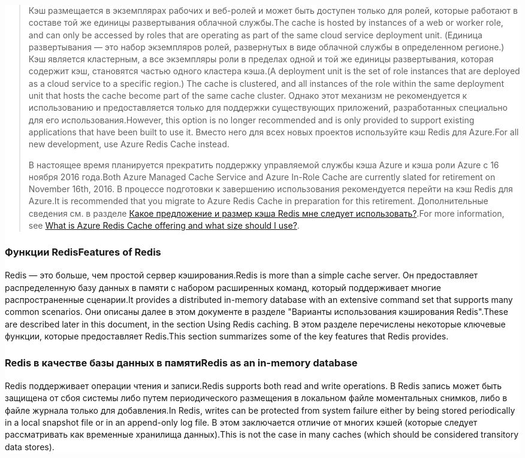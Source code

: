 > <span data-ttu-id="114f2-321">Кэш размещается в экземплярах рабочих и веб-ролей и может быть доступен только для ролей, которые работают в составе той же единицы развертывания облачной службы.</span><span class="sxs-lookup"><span data-stu-id="114f2-321">The cache is hosted by instances of a web or worker role, and can only be accessed by roles that are operating as part of the same cloud service deployment unit.</span></span> <span data-ttu-id="114f2-322">(Единица развертывания — это набор экземпляров ролей, развернутых в виде облачной службы в определенном регионе.) Кэш является кластерным, а все экземпляры роли в пределах одной и той же единицы развертывания, которая содержит кэш, становятся частью одного кластера кэша.</span><span class="sxs-lookup"><span data-stu-id="114f2-322">(A deployment unit is the set of role instances that are deployed as a cloud service to a specific region.) The cache is clustered, and all instances of the role within the same deployment unit that hosts the cache become part of the same cache cluster.</span></span> <span data-ttu-id="114f2-323">Однако этот механизм не рекомендуется к использованию и предоставляется только для поддержки существующих приложений, разработанных специально для его использования.</span><span class="sxs-lookup"><span data-stu-id="114f2-323">However, this option is no longer recommended and is only provided to support existing applications that have been built to use it.</span></span> <span data-ttu-id="114f2-324">Вместо него для всех новых проектов используйте кэш Redis для Azure.</span><span class="sxs-lookup"><span data-stu-id="114f2-324">For all new development, use Azure Redis Cache instead.</span></span>
> 
> <span data-ttu-id="114f2-325">В настоящее время планируется прекратить поддержку управляемой службы кэша Azure и кэша роли Azure с 16 ноября 2016 года.</span><span class="sxs-lookup"><span data-stu-id="114f2-325">Both Azure Managed Cache Service and Azure In-Role Cache are currently slated for retirement on November 16th, 2016.</span></span>
> <span data-ttu-id="114f2-326">В процессе подготовки к завершению использования рекомендуется перейти на кэш Redis для Azure.</span><span class="sxs-lookup"><span data-stu-id="114f2-326">It is recommended that you migrate to Azure Redis Cache in preparation for this retirement.</span></span> <span data-ttu-id="114f2-327">Дополнительные сведения см. в разделе [Какое предложение и размер кэша Redis мне следует использовать?](/azure/redis-cache/cache-faq#what-redis-cache-offering-and-size-should-i-use).</span><span class="sxs-lookup"><span data-stu-id="114f2-327">For more information, see [What is Azure Redis Cache offering and what size should I use?](/azure/redis-cache/cache-faq#what-redis-cache-offering-and-size-should-i-use).</span></span>
> 
> 

### <a name="features-of-redis"></a><span data-ttu-id="114f2-328">Функции Redis</span><span class="sxs-lookup"><span data-stu-id="114f2-328">Features of Redis</span></span>
 <span data-ttu-id="114f2-329">Redis — это больше, чем простой сервер кэширования.</span><span class="sxs-lookup"><span data-stu-id="114f2-329">Redis is more than a simple cache server.</span></span> <span data-ttu-id="114f2-330">Он предоставляет распределенную базу данных в памяти с набором расширенных команд, который поддерживает многие распространенные сценарии.</span><span class="sxs-lookup"><span data-stu-id="114f2-330">It provides a distributed in-memory database with an extensive command set that supports many common scenarios.</span></span> <span data-ttu-id="114f2-331">Они описаны далее в этом документе в разделе "Варианты использования кэширования Redis".</span><span class="sxs-lookup"><span data-stu-id="114f2-331">These are described later in this document, in the section Using  Redis caching.</span></span> <span data-ttu-id="114f2-332">В этом разделе перечислены некоторые ключевые функции, которые предоставляет Redis.</span><span class="sxs-lookup"><span data-stu-id="114f2-332">This section summarizes some of the key features that Redis provides.</span></span>

### <a name="redis-as-an-in-memory-database"></a><span data-ttu-id="114f2-333">Redis в качестве базы данных в памяти</span><span class="sxs-lookup"><span data-stu-id="114f2-333">Redis as an in-memory database</span></span>
<span data-ttu-id="114f2-334">Redis поддерживает операции чтения и записи.</span><span class="sxs-lookup"><span data-stu-id="114f2-334">Redis supports both read and write operations.</span></span> <span data-ttu-id="114f2-335">В Redis запись может быть защищена от сбоя системы либо путем периодического размещения в локальном файле моментальных снимков, либо в файле журнала только для добавления.</span><span class="sxs-lookup"><span data-stu-id="114f2-335">In Redis, writes can be protected from system failure either by being stored  periodically in a local snapshot file or in an append-only log file.</span></span> <span data-ttu-id="114f2-336">В этом заключается отличие от многих кэшей (которые следует рассматривать как временные хранилища данных).</span><span class="sxs-lookup"><span data-stu-id="114f2-336">This is not the case in many caches (which should be considered  transitory data stores).</span></span>
